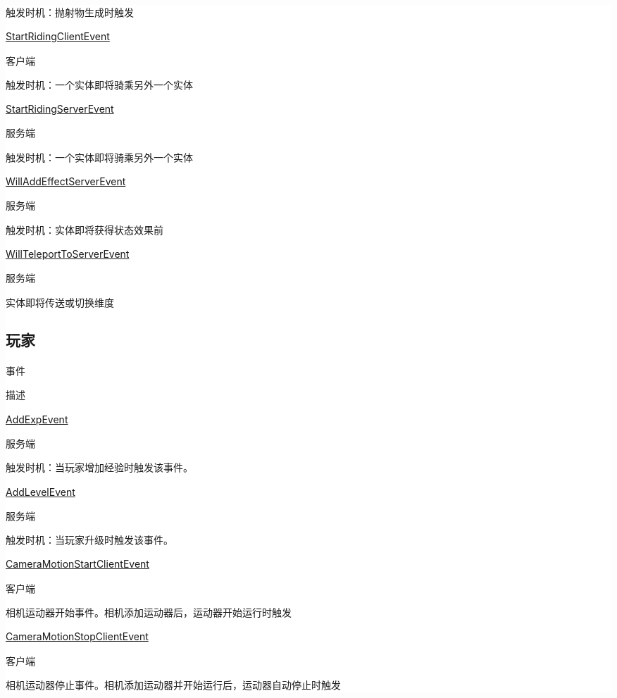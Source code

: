 触发时机：抛射物生成时触发

[StartRidingClientEvent](https://mc.163.com/dev/mcmanual/mc-dev/mcdocs/1-ModAPI-beta/事件/实体.html#startridingclientevent)

客户端

触发时机：一个实体即将骑乘另外一个实体

[StartRidingServerEvent](https://mc.163.com/dev/mcmanual/mc-dev/mcdocs/1-ModAPI-beta/事件/实体.html#startridingserverevent)

服务端

触发时机：一个实体即将骑乘另外一个实体

[WillAddEffectServerEvent](https://mc.163.com/dev/mcmanual/mc-dev/mcdocs/1-ModAPI-beta/事件/实体.html#willaddeffectserverevent)

服务端

触发时机：实体即将获得状态效果前

[WillTeleportToServerEvent](https://mc.163.com/dev/mcmanual/mc-dev/mcdocs/1-ModAPI-beta/事件/实体.html#willteleporttoserverevent)

服务端

实体即将传送或切换维度

##  玩家

事件

描述

[AddExpEvent](https://mc.163.com/dev/mcmanual/mc-dev/mcdocs/1-ModAPI-beta/事件/玩家.html#addexpevent)

服务端

触发时机：当玩家增加经验时触发该事件。

[AddLevelEvent](https://mc.163.com/dev/mcmanual/mc-dev/mcdocs/1-ModAPI-beta/事件/玩家.html#addlevelevent)

服务端

触发时机：当玩家升级时触发该事件。

[CameraMotionStartClientEvent](https://mc.163.com/dev/mcmanual/mc-dev/mcdocs/1-ModAPI-beta/事件/玩家.html#cameramotionstartclientevent)

客户端

相机运动器开始事件。相机添加运动器后，运动器开始运行时触发

[CameraMotionStopClientEvent](https://mc.163.com/dev/mcmanual/mc-dev/mcdocs/1-ModAPI-beta/事件/玩家.html#cameramotionstopclientevent)

客户端

相机运动器停止事件。相机添加运动器并开始运行后，运动器自动停止时触发
